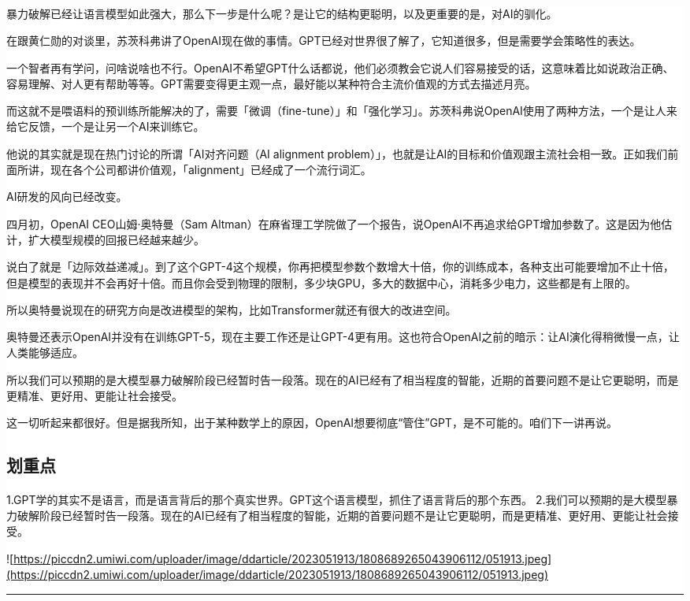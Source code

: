 暴力破解已经让语言模型如此强大，那么下一步是什么呢？是让它的结构更聪明，以及更重要的是，对AI的驯化。

在跟黄仁勋的对谈里，苏茨科弗讲了OpenAI现在做的事情。GPT已经对世界很了解了，它知道很多，但是需要学会策略性的表达。

一个智者再有学问，问啥说啥也不行。OpenAI不希望GPT什么话都说，他们必须教会它说人们容易接受的话，这意味着比如说政治正确、容易理解、对人更有帮助等等。GPT需要变得更主观一点，最好能以某种符合主流价值观的方式去描述月亮。

而这就不是喂语料的预训练所能解决的了，需要「微调（fine-tune）」和「强化学习」。苏茨科弗说OpenAI使用了两种方法，一个是让人来给它反馈，一个是让另一个AI来训练它。

他说的其实就是现在热门讨论的所谓「AI对齐问题（AI alignment problem）」，也就是让AI的目标和价值观跟主流社会相一致。正如我们前面所讲，现在各个公司都讲价值观，「alignment」已经成了一个流行词汇。

AI研发的风向已经改变。

四月初，OpenAI CEO山姆·奥特曼（Sam Altman）在麻省理工学院做了一个报告，说OpenAI不再追求给GPT增加参数了。这是因为他估计，扩大模型规模的回报已经越来越少。

说白了就是「边际效益递减」。到了这个GPT-4这个规模，你再把模型参数个数增大十倍，你的训练成本，各种支出可能要增加不止十倍，但是模型的表现并不会再好十倍。而且你会受到物理的限制，多少块GPU，多大的数据中心，消耗多少电力，这些都是有上限的。

所以奥特曼说现在的研究方向是改进模型的架构，比如Transformer就还有很大的改进空间。

奥特曼还表示OpenAI并没有在训练GPT-5，现在主要工作还是让GPT-4更有用。这也符合OpenAI之前的暗示：让AI演化得稍微慢一点，让人类能够适应。

所以我们可以预期的是大模型暴力破解阶段已经暂时告一段落。现在的AI已经有了相当程度的智能，近期的首要问题不是让它更聪明，而是更精准、更好用、更能让社会接受。

这一切听起来都很好。但是据我所知，出于某种数学上的原因，OpenAI想要彻底“管住”GPT，是不可能的。咱们下一讲再说。

## 划重点

1.GPT学的其实不是语言，而是语言背后的那个真实世界。GPT这个语言模型，抓住了语言背后的那个东西。
2.我们可以预期的是大模型暴力破解阶段已经暂时告一段落。现在的AI已经有了相当程度的智能，近期的首要问题不是让它更聪明，而是更精准、更好用、更能让社会接受。

![https://piccdn2.umiwi.com/uploader/image/ddarticle/2023051913/1808689265043906112/051913.jpeg](https://piccdn2.umiwi.com/uploader/image/ddarticle/2023051913/1808689265043906112/051913.jpeg)

---
